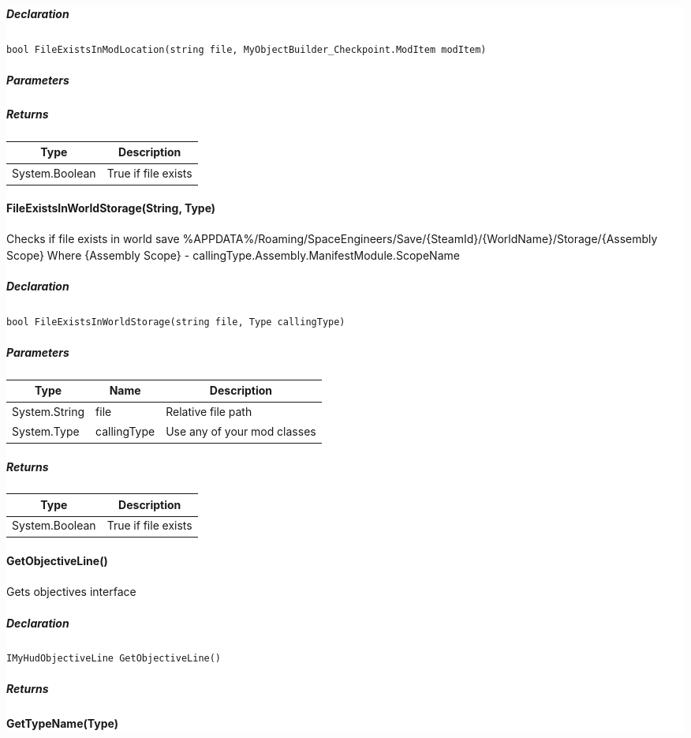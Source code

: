 ##### Declaration

```
bool FileExistsInModLocation(string file, MyObjectBuilder_Checkpoint.ModItem modItem)
```

##### Parameters

##### Returns

| Type | Description |
| --- | --- |
| System.Boolean | True if file exists |

#### [](#VRage_Game_ModAPI_IMyUtilities_FileExistsInWorldStorage_System_String_System_Type_)FileExistsInWorldStorage(String, Type)

Checks if file exists in world save %APPDATA%/Roaming/SpaceEngineers/Save/{SteamId}/{WorldName}/Storage/{Assembly Scope} Where {Assembly Scope} - callingType.Assembly.ManifestModule.ScopeName

##### Declaration

```
bool FileExistsInWorldStorage(string file, Type callingType)
```

##### Parameters

| Type | Name | Description |
| --- | --- | --- |
| System.String | file | Relative file path |
| System.Type | callingType | Use any of your mod classes |

##### Returns

| Type | Description |
| --- | --- |
| System.Boolean | True if file exists |

#### [](#VRage_Game_ModAPI_IMyUtilities_GetObjectiveLine)GetObjectiveLine()

Gets objectives interface

##### Declaration

```
IMyHudObjectiveLine GetObjectiveLine()
```

##### Returns

#### [](#VRage_Game_ModAPI_IMyUtilities_GetTypeName_System_Type_)GetTypeName(Type)
